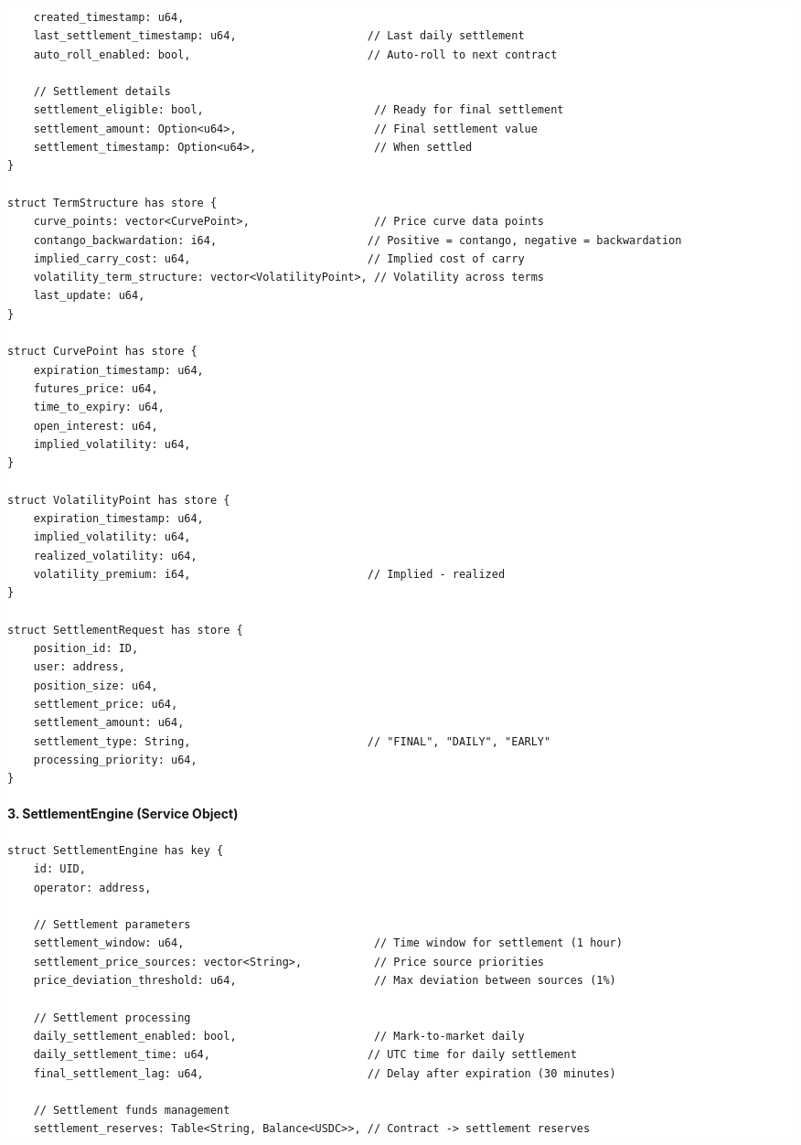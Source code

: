 ```move
    created_timestamp: u64,
    last_settlement_timestamp: u64,                    // Last daily settlement
    auto_roll_enabled: bool,                           // Auto-roll to next contract
    
    // Settlement details
    settlement_eligible: bool,                          // Ready for final settlement
    settlement_amount: Option<u64>,                     // Final settlement value
    settlement_timestamp: Option<u64>,                  // When settled
}

struct TermStructure has store {
    curve_points: vector<CurvePoint>,                   // Price curve data points
    contango_backwardation: i64,                       // Positive = contango, negative = backwardation
    implied_carry_cost: u64,                           // Implied cost of carry
    volatility_term_structure: vector<VolatilityPoint>, // Volatility across terms
    last_update: u64,
}

struct CurvePoint has store {
    expiration_timestamp: u64,
    futures_price: u64,
    time_to_expiry: u64,
    open_interest: u64,
    implied_volatility: u64,
}

struct VolatilityPoint has store {
    expiration_timestamp: u64,
    implied_volatility: u64,
    realized_volatility: u64,
    volatility_premium: i64,                           // Implied - realized
}

struct SettlementRequest has store {
    position_id: ID,
    user: address,
    position_size: u64,
    settlement_price: u64,
    settlement_amount: u64,
    settlement_type: String,                           // "FINAL", "DAILY", "EARLY"
    processing_priority: u64,
}
```

#### 3. SettlementEngine (Service Object)
```move
struct SettlementEngine has key {
    id: UID,
    operator: address,
    
    // Settlement parameters
    settlement_window: u64,                             // Time window for settlement (1 hour)
    settlement_price_sources: vector<String>,           // Price source priorities
    price_deviation_threshold: u64,                     // Max deviation between sources (1%)
    
    // Settlement processing
    daily_settlement_enabled: bool,                     // Mark-to-market daily
    daily_settlement_time: u64,                        // UTC time for daily settlement
    final_settlement_lag: u64,                         // Delay after expiration (30 minutes)
    
    // Settlement funds management
    settlement_reserves: Table<String, Balance<USDC>>, // Contract -> settlement reserves
```